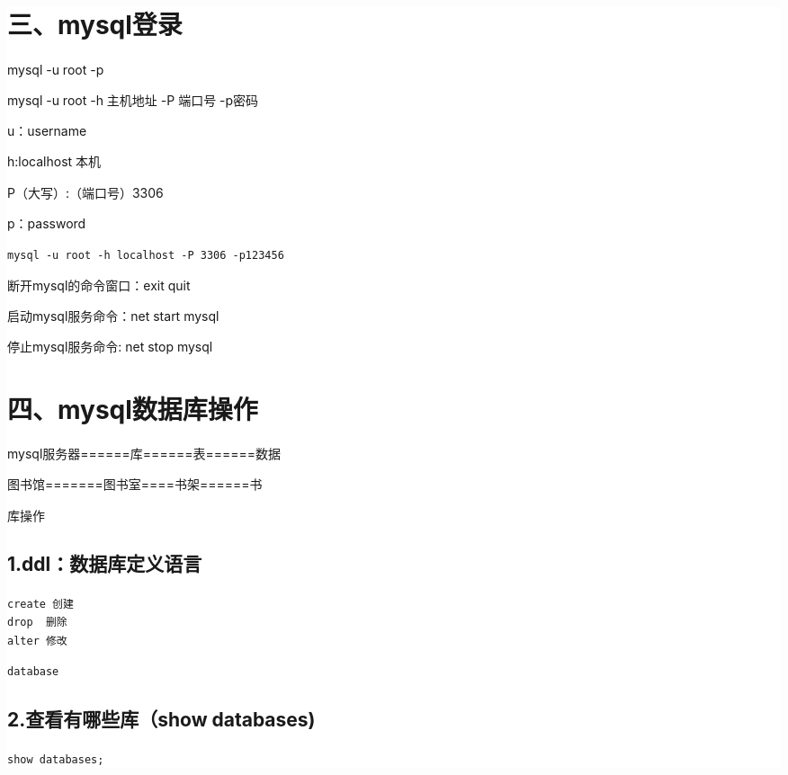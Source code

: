 # 三、mysql登录

mysql -u root -p

mysql -u root -h 主机地址  -P 端口号 -p密码

u：username

h:localhost 本机

P（大写）:（端口号）3306

p：password

```mysql
mysql -u root -h localhost -P 3306 -p123456
```

断开mysql的命令窗口：exit   quit



启动mysql服务命令：net start mysql

停止mysql服务命令:   net stop mysql



# 四、mysql数据库操作

mysql服务器======库======表======数据

图书馆=======图书室====书架======书



库操作

## 1.ddl：数据库定义语言

```mysql
create 创建
drop  删除
alter 修改

```

```mysql
database
```

## 2.查看有哪些库（show databases)

```mysql
show databases;
```
